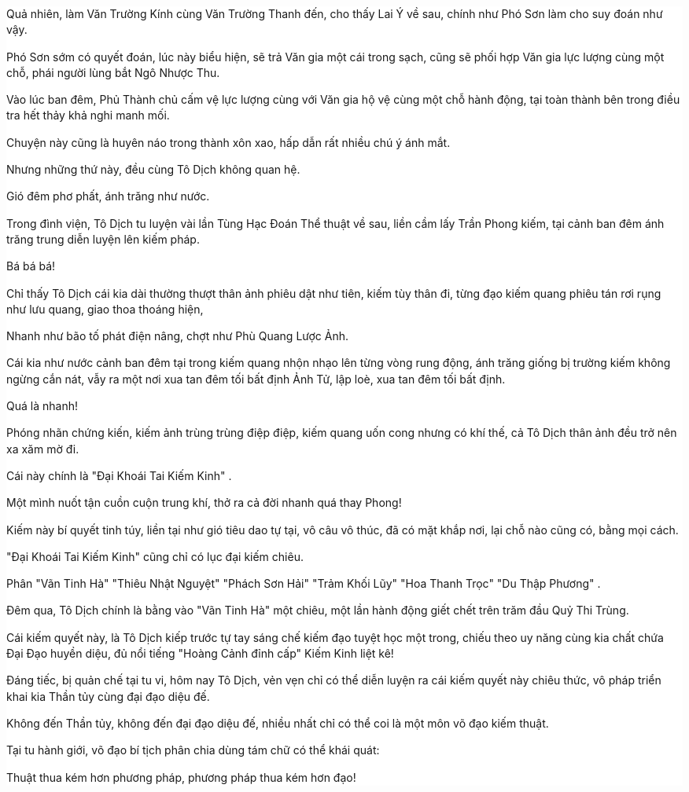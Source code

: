 Quả nhiên, làm Văn Trường Kính cùng Văn Trường Thanh đến, cho thấy Lai Ý về sau, chính như Phó Sơn làm cho suy đoán như vậy.

Phó Sơn sớm có quyết đoán, lúc này biểu hiện, sẽ trả Văn gia một cái trong sạch, cũng sẽ phối hợp Văn gia lực lượng cùng một chỗ, phái người lùng bắt Ngô Nhược Thu.

Vào lúc ban đêm, Phủ Thành chủ cấm vệ lực lượng cùng với Văn gia hộ vệ cùng một chỗ hành động, tại toàn thành bên trong điều tra hết thảy khả nghi manh mối.

Chuyện này cũng là huyên náo trong thành xôn xao, hấp dẫn rất nhiều chú ý ánh mắt.

Nhưng những thứ này, đều cùng Tô Dịch không quan hệ.

Gió đêm phơ phất, ánh trăng như nước.

Trong đình viện, Tô Dịch tu luyện vài lần Tùng Hạc Đoán Thể thuật về sau, liền cầm lấy Trần Phong kiếm, tại cảnh ban đêm ánh trăng trung diễn luyện lên kiếm pháp.

Bá bá bá!

Chỉ thấy Tô Dịch cái kia dài thường thượt thân ảnh phiêu dật như tiên, kiếm tùy thân đi, từng đạo kiếm quang phiêu tán rơi rụng như lưu quang, giao thoa thoáng hiện,

Nhanh như bão tố phát điện nâng, chợt như Phù Quang Lược Ảnh.

Cái kia như nước cảnh ban đêm tại trong kiếm quang nhộn nhạo lên từng vòng rung động, ánh trăng giống bị trường kiếm không ngừng cắn nát, vẫy ra một nơi xua tan đêm tối bất định Ảnh Tử, lập loè, xua tan đêm tối bất định.

Quá là nhanh!

Phóng nhãn chứng kiến, kiếm ảnh trùng trùng điệp điệp, kiếm quang uốn cong nhưng có khí thế, cả Tô Dịch thân ảnh đều trở nên xa xăm mờ đi.

Cái này chính là "Đại Khoái Tai Kiếm Kinh" .

Một mình nuốt tận cuồn cuộn trung khí, thở ra cả đời nhanh quá thay Phong!

Kiếm này bí quyết tinh túy, liền tại như gió tiêu dao tự tại, vô câu vô thúc, đã có mặt khắp nơi, lại chỗ nào cũng có, bằng mọi cách.

"Đại Khoái Tai Kiếm Kinh" cũng chỉ có lục đại kiếm chiêu.

Phân "Vãn Tinh Hà" "Thiêu Nhật Nguyệt" "Phách Sơn Hải" "Trảm Khối Lũy" "Hoa Thanh Trọc" "Du Thập Phương" .

Đêm qua, Tô Dịch chính là bằng vào "Vãn Tinh Hà" một chiêu, một lần hành động giết chết trên trăm đầu Quỷ Thi Trùng.

Cái kiếm quyết này, là Tô Dịch kiếp trước tự tay sáng chế kiếm đạo tuyệt học một trong, chiếu theo uy năng cùng kia chất chứa Đại Đạo huyền diệu, đủ nổi tiếng "Hoàng Cảnh đỉnh cấp" Kiếm Kinh liệt kê!

Đáng tiếc, bị quản chế tại tu vi, hôm nay Tô Dịch, vẻn vẹn chỉ có thể diễn luyện ra cái kiếm quyết này chiêu thức, vô pháp triển khai kia Thần tủy cùng đại đạo diệu đế.

Không đến Thần tủy, không đến đại đạo diệu đế, nhiều nhất chỉ có thể coi là một môn võ đạo kiếm thuật.

Tại tu hành giới, võ đạo bí tịch phân chia dùng tám chữ có thể khái quát:

Thuật thua kém hơn phương pháp, phương pháp thua kém hơn đạo!

